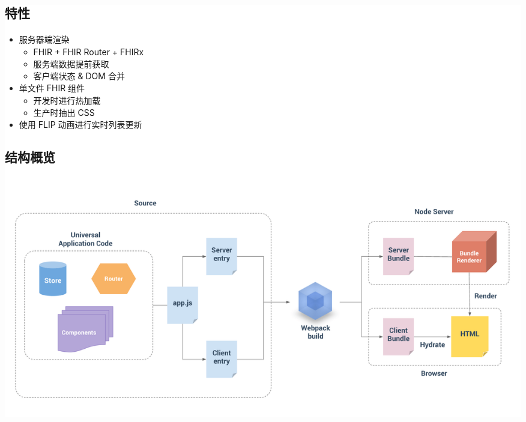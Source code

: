 ## 特性

- 服务器端渲染
  - FHIR + FHIR Router + FHIRx
  - 服务端数据提前获取
  - 客户端状态 & DOM 合并
- 单文件 FHIR 组件
  - 开发时进行热加载
  - 生产时抽出 CSS
- 使用 FLIP 动画进行实时列表更新

## 结构概览

<img width="973" alt="Hackernew clone architecture overview" src="../../images/hn-architecture.png">
